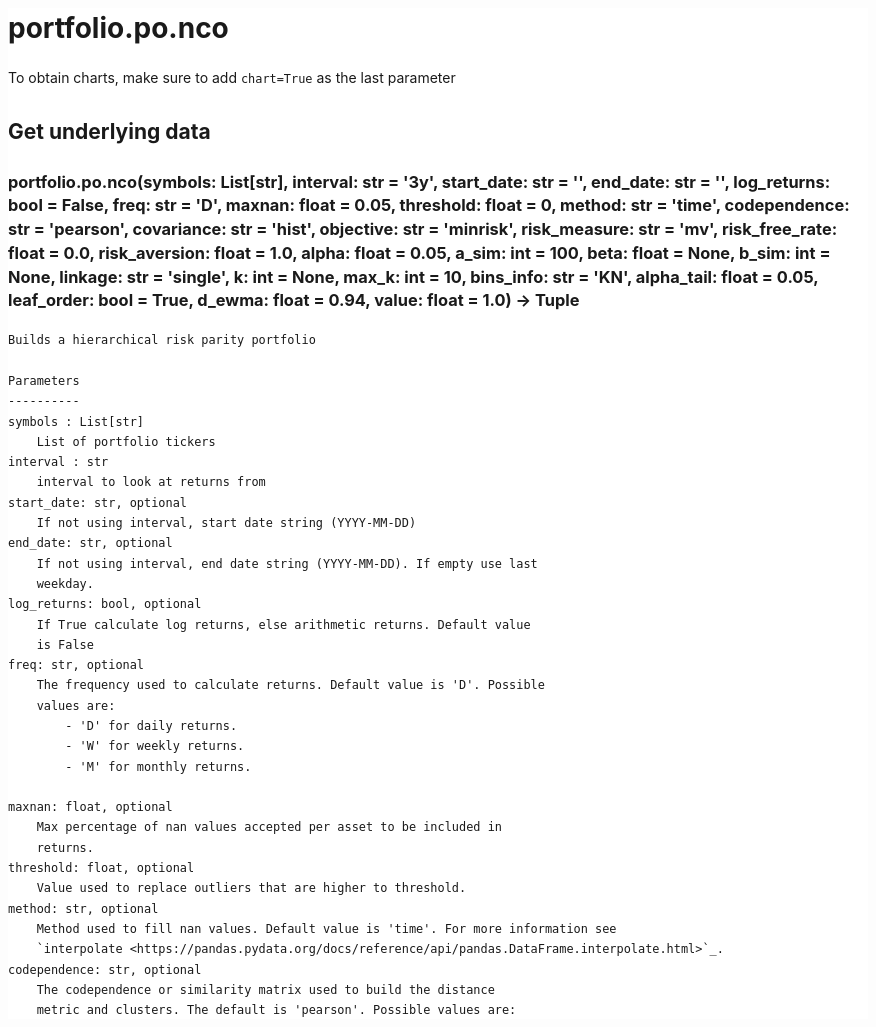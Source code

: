 # portfolio.po.nco

To obtain charts, make sure to add `chart=True` as the last parameter

## Get underlying data 
### portfolio.po.nco(symbols: List[str], interval: str = '3y', start_date: str = '', end_date: str = '', log_returns: bool = False, freq: str = 'D', maxnan: float = 0.05, threshold: float = 0, method: str = 'time', codependence: str = 'pearson', covariance: str = 'hist', objective: str = 'minrisk', risk_measure: str = 'mv', risk_free_rate: float = 0.0, risk_aversion: float = 1.0, alpha: float = 0.05, a_sim: int = 100, beta: float = None, b_sim: int = None, linkage: str = 'single', k: int = None, max_k: int = 10, bins_info: str = 'KN', alpha_tail: float = 0.05, leaf_order: bool = True, d_ewma: float = 0.94, value: float = 1.0) -> Tuple


    Builds a hierarchical risk parity portfolio

    Parameters
    ----------
    symbols : List[str]
        List of portfolio tickers
    interval : str
        interval to look at returns from
    start_date: str, optional
        If not using interval, start date string (YYYY-MM-DD)
    end_date: str, optional
        If not using interval, end date string (YYYY-MM-DD). If empty use last
        weekday.
    log_returns: bool, optional
        If True calculate log returns, else arithmetic returns. Default value
        is False
    freq: str, optional
        The frequency used to calculate returns. Default value is 'D'. Possible
        values are:
            - 'D' for daily returns.
            - 'W' for weekly returns.
            - 'M' for monthly returns.

    maxnan: float, optional
        Max percentage of nan values accepted per asset to be included in
        returns.
    threshold: float, optional
        Value used to replace outliers that are higher to threshold.
    method: str, optional
        Method used to fill nan values. Default value is 'time'. For more information see
        `interpolate <https://pandas.pydata.org/docs/reference/api/pandas.DataFrame.interpolate.html>`_.
    codependence: str, optional
        The codependence or similarity matrix used to build the distance
        metric and clusters. The default is 'pearson'. Possible values are:
